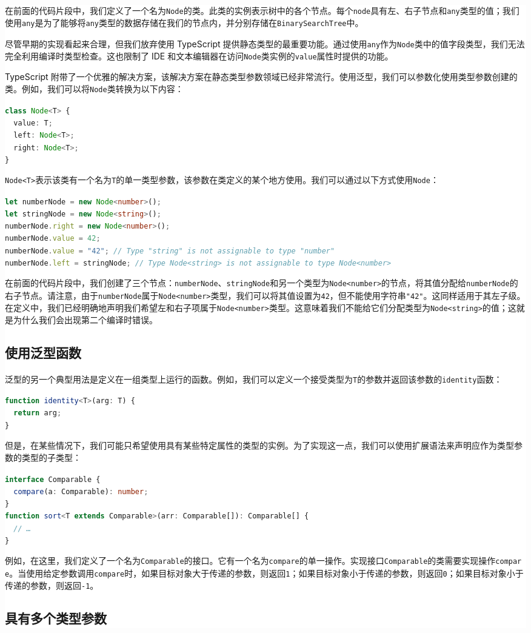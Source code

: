 在前面的代码片段中，我们定义了一个名为`Node`的类。此类的实例表示树中的各个节点。每个`node`具有左、右子节点和`any`类型的值；我们使用`any`是为了能够将`any`类型的数据存储在我们的节点内，并分别存储在`BinarySearchTree`中。

尽管早期的实现看起来合理，但我们放弃使用 TypeScript 提供静态类型的最重要功能。通过使用`any`作为`Node`类中的值字段类型，我们无法完全利用编译时类型检查。这也限制了 IDE 和文本编辑器在访问`Node`类实例的`value`属性时提供的功能。

TypeScript 附带了一个优雅的解决方案，该解决方案在静态类型参数领域已经非常流行。使用泛型，我们可以参数化使用类型参数创建的类。例如，我们可以将`Node`类转换为以下内容：

```ts
class Node<T> {
  value: T;
  left: Node<T>;
  right: Node<T>;
}
```

`Node<T>`表示该类有一个名为`T`的单一类型参数，该参数在类定义的某个地方使用。我们可以通过以下方式使用`Node`：

```ts
let numberNode = new Node<number>();
let stringNode = new Node<string>();
numberNode.right = new Node<number>();
numberNode.value = 42;
numberNode.value = "42"; // Type "string" is not assignable to type "number"
numberNode.left = stringNode; // Type Node<string> is not assignable to type Node<number>
```

在前面的代码片段中，我们创建了三个节点：`numberNode`、`stringNode`和另一个类型为`Node<number>`的节点，将其值分配给`numberNode`的右子节点。请注意，由于`numberNode`属于`Node<number>`类型，我们可以将其值设置为`42`，但不能使用字符串`"42"`。这同样适用于其左子级。在定义中，我们已经明确地声明我们希望左和右子项属于`Node<number>`类型。这意味着我们不能给它们分配类型为`Node<string>`的值；这就是为什么我们会出现第二个编译时错误。

## 使用泛型函数

泛型的另一个典型用法是定义在一组类型上运行的函数。例如，我们可以定义一个接受类型为`T`的参数并返回该参数的`identity`函数：

```ts
function identity<T>(arg: T) {
  return arg;
}
```

但是，在某些情况下，我们可能只希望使用具有某些特定属性的类型的实例。为了实现这一点，我们可以使用扩展语法来声明应作为类型参数的类型的子类型：

```ts
interface Comparable {
  compare(a: Comparable): number;
}
function sort<T extends Comparable>(arr: Comparable[]): Comparable[] {
  // …
}
```

例如，在这里，我们定义了一个名为`Comparable`的接口。它有一个名为`compare`的单一操作。实现接口`Comparable`的类需要实现操作`compare`。当使用给定参数调用`compare`时，如果目标对象大于传递的参数，则返回`1`；如果目标对象小于传递的参数，则返回`0`；如果目标对象小于传递的参数，则返回`-1`。

## 具有多个类型参数
